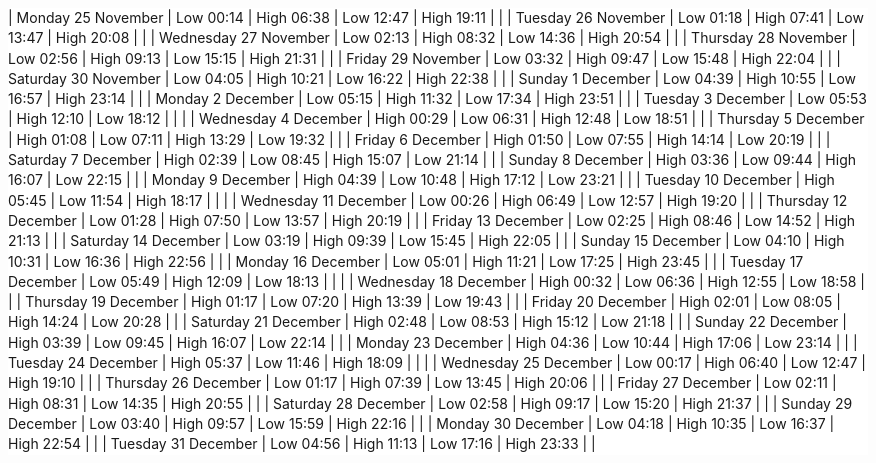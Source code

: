 | Monday 25 November | Low 00:14 | High 06:38 | Low 12:47 | High 19:11 |  |
| Tuesday 26 November | Low 01:18 | High 07:41 | Low 13:47 | High 20:08 |  |
| Wednesday 27 November | Low 02:13 | High 08:32 | Low 14:36 | High 20:54 |  |
| Thursday 28 November | Low 02:56 | High 09:13 | Low 15:15 | High 21:31 |  |
| Friday 29 November | Low 03:32 | High 09:47 | Low 15:48 | High 22:04 |  |
| Saturday 30 November | Low 04:05 | High 10:21 | Low 16:22 | High 22:38 |  |
| Sunday 1 December | Low 04:39 | High 10:55 | Low 16:57 | High 23:14 |  |
| Monday 2 December | Low 05:15 | High 11:32 | Low 17:34 | High 23:51 |  |
| Tuesday 3 December | Low 05:53 | High 12:10 | Low 18:12 |  |  |
| Wednesday 4 December | High 00:29 | Low 06:31 | High 12:48 | Low 18:51 |  |
| Thursday 5 December | High 01:08 | Low 07:11 | High 13:29 | Low 19:32 |  |
| Friday 6 December | High 01:50 | Low 07:55 | High 14:14 | Low 20:19 |  |
| Saturday 7 December | High 02:39 | Low 08:45 | High 15:07 | Low 21:14 |  |
| Sunday 8 December | High 03:36 | Low 09:44 | High 16:07 | Low 22:15 |  |
| Monday 9 December | High 04:39 | Low 10:48 | High 17:12 | Low 23:21 |  |
| Tuesday 10 December | High 05:45 | Low 11:54 | High 18:17 |  |  |
| Wednesday 11 December | Low 00:26 | High 06:49 | Low 12:57 | High 19:20 |  |
| Thursday 12 December | Low 01:28 | High 07:50 | Low 13:57 | High 20:19 |  |
| Friday 13 December | Low 02:25 | High 08:46 | Low 14:52 | High 21:13 |  |
| Saturday 14 December | Low 03:19 | High 09:39 | Low 15:45 | High 22:05 |  |
| Sunday 15 December | Low 04:10 | High 10:31 | Low 16:36 | High 22:56 |  |
| Monday 16 December | Low 05:01 | High 11:21 | Low 17:25 | High 23:45 |  |
| Tuesday 17 December | Low 05:49 | High 12:09 | Low 18:13 |  |  |
| Wednesday 18 December | High 00:32 | Low 06:36 | High 12:55 | Low 18:58 |  |
| Thursday 19 December | High 01:17 | Low 07:20 | High 13:39 | Low 19:43 |  |
| Friday 20 December | High 02:01 | Low 08:05 | High 14:24 | Low 20:28 |  |
| Saturday 21 December | High 02:48 | Low 08:53 | High 15:12 | Low 21:18 |  |
| Sunday 22 December | High 03:39 | Low 09:45 | High 16:07 | Low 22:14 |  |
| Monday 23 December | High 04:36 | Low 10:44 | High 17:06 | Low 23:14 |  |
| Tuesday 24 December | High 05:37 | Low 11:46 | High 18:09 |  |  |
| Wednesday 25 December | Low 00:17 | High 06:40 | Low 12:47 | High 19:10 |  |
| Thursday 26 December | Low 01:17 | High 07:39 | Low 13:45 | High 20:06 |  |
| Friday 27 December | Low 02:11 | High 08:31 | Low 14:35 | High 20:55 |  |
| Saturday 28 December | Low 02:58 | High 09:17 | Low 15:20 | High 21:37 |  |
| Sunday 29 December | Low 03:40 | High 09:57 | Low 15:59 | High 22:16 |  |
| Monday 30 December | Low 04:18 | High 10:35 | Low 16:37 | High 22:54 |  |
| Tuesday 31 December | Low 04:56 | High 11:13 | Low 17:16 | High 23:33 |  |
